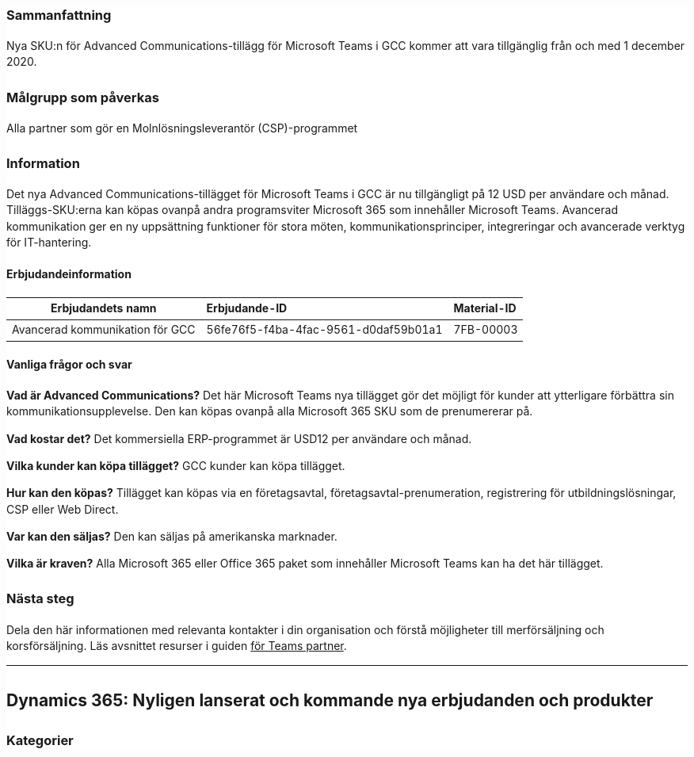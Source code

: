 ### <a name="summary"></a>Sammanfattning

Nya SKU:n för Advanced Communications-tillägg för Microsoft Teams i GCC kommer att vara tillgänglig från och med 1 december 2020.

### <a name="impacted-audience"></a>Målgrupp som påverkas

Alla partner som gör en Molnlösningsleverantör (CSP)-programmet

### <a name="details"></a>Information

Det nya Advanced Communications-tillägget för Microsoft Teams i GCC är nu tillgängligt på 12 USD per användare och månad. Tilläggs-SKU:erna kan köpas ovanpå andra programsviter Microsoft 365 som innehåller Microsoft Teams. Avancerad kommunikation ger en ny uppsättning funktioner för stora möten, kommunikationsprinciper, integreringar och avancerade verktyg för IT-hantering. 

#### <a name="offer-details"></a>Erbjudandeinformation

   |**Erbjudandets namn**|**Erbjudande-ID**|**Material-ID**|
   |-------------------|:------|:------|
   |Avancerad kommunikation för GCC|56fe76f5-f4ba-4fac-9561-d0daf59b01a1|7FB-00003|

#### <a name="frequently-asked-questions"></a>Vanliga frågor och svar 

**Vad är Advanced Communications?** Det här Microsoft Teams nya tillägget gör det möjligt för kunder att ytterligare förbättra sin kommunikationsupplevelse. Den kan köpas ovanpå alla Microsoft 365 SKU som de prenumererar på.

**Vad kostar det?** Det kommersiella ERP-programmet är USD12 per användare och månad.

**Vilka kunder kan köpa tillägget?** GCC kunder kan köpa tillägget.

**Hur kan den köpas?** Tillägget kan köpas via en företagsavtal, företagsavtal-prenumeration, registrering för utbildningslösningar, CSP eller Web Direct.

**Var kan den säljas?** Den kan säljas på amerikanska marknader.

**Vilka är kraven?** Alla Microsoft 365 eller Office 365 paket som innehåller Microsoft Teams kan ha det här tillägget.

### <a name="next-steps"></a>Nästa steg

Dela den här informationen med relevanta kontakter i din organisation och förstå möjligheter till merförsäljning och korsförsäljning. Läs avsnittet resurser i guiden [för Teams partner](https://aka.ms/teamscallingmeetingsguide).

________________

## <a name="dynamics-365-recently-launched-and-upcoming-new-offers-and-products"></a><a name="3"></a>Dynamics 365: Nyligen lanserat och kommande nya erbjudanden och produkter

### <a name="categories"></a>Kategorier
